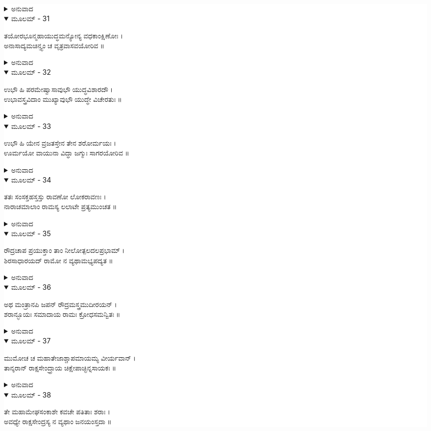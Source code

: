<details><summary>ಅನುವಾದ</summary></details>

<details open><summary>ಮೂಲಮ್ - 31</summary>

ತಯೋರಭೂನ್ಮಹಾಯುದ್ಧಮನ್ಯೋನ್ಯ ವಧಕಾಂಕ್ಷಿಣೋಃ ।  
ಅನಾಸಾದ್ಯಮಚಿನ್ತ್ಯಂ ಚ ವೃತ್ರವಾಸವಯೋರಿವ ॥
</details>

<details><summary>ಅನುವಾದ</summary></details>

<details open><summary>ಮೂಲಮ್ - 32</summary>

ಉಭೌ ಹಿ ಪರಮೇಷ್ವಾಸಾವುಭೌ ಯುದ್ಧವಿಶಾರದೌ ।  
ಉಭಾವಸ್ತ್ರವಿದಾಂ ಮುಖ್ಯಾವುಭೌ ಯುದ್ಧೇ ವಿಚೇರತುಃ ॥
</details>

<details><summary>ಅನುವಾದ</summary></details>

<details open><summary>ಮೂಲಮ್ - 33</summary>

ಉಭೌ ಹಿ ಯೇನ ವ್ರಜತಸ್ತೇನ ತೇನ ಶರೋರ್ಮಯಃ ।  
ಊರ್ಮಯೋ ವಾಯುನಾ ವಿದ್ಧಾ ಜಗ್ಮುಃ ಸಾಗರಯೋರಿವ ॥
</details>

<details><summary>ಅನುವಾದ</summary></details>

<details open><summary>ಮೂಲಮ್ - 34</summary>

ತತಃ ಸಂಸಕ್ತಹಸ್ತಸ್ತು ರಾವಣೋ ಲೋಕರಾವಣಃ ।  
ನಾರಾಚಮಾಲಾಂ ರಾಮಸ್ಯ ಲಲಾಟೇ ಪ್ರತ್ಯಮುಂಚತ ॥
</details>

<details><summary>ಅನುವಾದ</summary></details>

<details open><summary>ಮೂಲಮ್ - 35</summary>

ರೌದ್ರಚಾಪ ಪ್ರಯುಕ್ತಾಂ ತಾಂ ನೀಲೋತ್ಪಲದಲಪ್ರಭಾಮ್ ।  
ಶಿರಸಾಧಾರಯದ್ ರಾಮೋ ನ ವ್ಯಥಾಮಭ್ಯಪದ್ಯತ ॥
</details>

<details><summary>ಅನುವಾದ</summary></details>

<details open><summary>ಮೂಲಮ್ - 36</summary>

ಅಥ ಮಂತ್ರಾನಪಿ ಜಪನ್ ರೌದ್ರಮಸ್ತ್ರಮುದೀರಯನ್ ।  
ಶರಾನ್ಭೂಯಃ ಸಮಾದಾಯ ರಾಮಃ ಕ್ರೋಧಸಮನ್ವಿತಃ ॥
</details>

<details><summary>ಅನುವಾದ</summary></details>

<details open><summary>ಮೂಲಮ್ - 37</summary>

ಮುಮೋಚ ಚ ಮಹಾತೇಜಾಶ್ಚಾಪಮಾಯಮ್ಯ ವೀರ್ಯವಾನ್ ।  
ತಾನ್ಶರಾನ್ ರಾಕ್ಷಸೇಂದ್ರ್ರಾಯ ಚಿಕ್ಷೇಪಾಚ್ಛಿನ್ನಸಾಯಕಃ ॥
</details>

<details><summary>ಅನುವಾದ</summary></details>

<details open><summary>ಮೂಲಮ್ - 38</summary>

ತೇ ಮಹಾಮೇಘಸಂಕಾಶೇ ಕವಚೇ ಪತಿತಾಃ ಶರಾಃ ।  
ಅವಧ್ಯೇ ರಾಕ್ಷಸೇಂದ್ರಸ್ಯ ನ ವ್ಯಥಾಂ ಜನಯಂಸ್ತದಾ ॥
</details>
